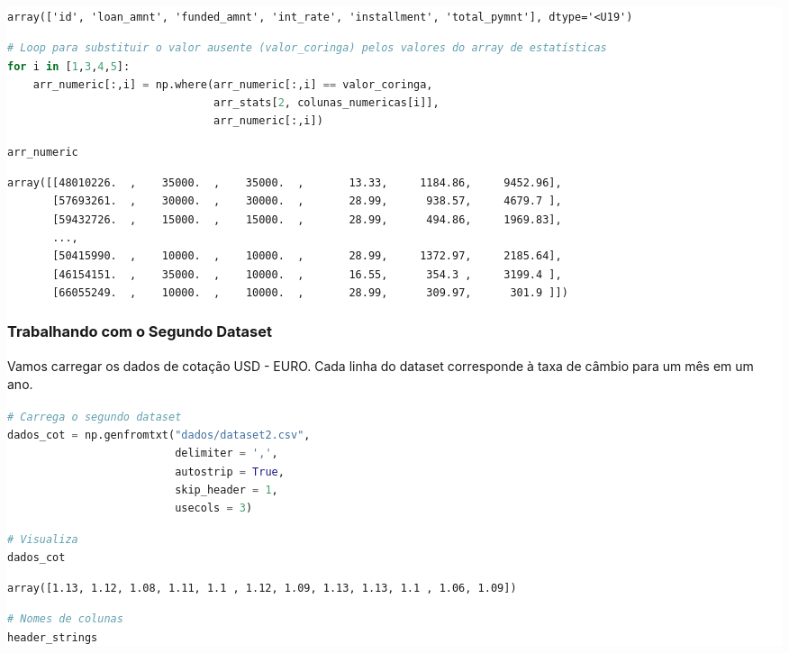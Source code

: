 


    array(['id', 'loan_amnt', 'funded_amnt', 'int_rate', 'installment', 'total_pymnt'], dtype='<U19')




```python
# Loop para substituir o valor ausente (valor_coringa) pelos valores do array de estatísticas
for i in [1,3,4,5]:
    arr_numeric[:,i] = np.where(arr_numeric[:,i] == valor_coringa, 
                                arr_stats[2, colunas_numericas[i]], 
                                arr_numeric[:,i])
```


```python
arr_numeric
```




    array([[48010226.  ,    35000.  ,    35000.  ,       13.33,     1184.86,     9452.96],
           [57693261.  ,    30000.  ,    30000.  ,       28.99,      938.57,     4679.7 ],
           [59432726.  ,    15000.  ,    15000.  ,       28.99,      494.86,     1969.83],
           ...,
           [50415990.  ,    10000.  ,    10000.  ,       28.99,     1372.97,     2185.64],
           [46154151.  ,    35000.  ,    10000.  ,       16.55,      354.3 ,     3199.4 ],
           [66055249.  ,    10000.  ,    10000.  ,       28.99,      309.97,      301.9 ]])



### Trabalhando com o Segundo Dataset

Vamos carregar os dados de cotação USD - EURO. Cada linha do dataset corresponde à taxa de câmbio para um mês em um ano.


```python
# Carrega o segundo dataset
dados_cot = np.genfromtxt("dados/dataset2.csv", 
                          delimiter = ',', 
                          autostrip = True, 
                          skip_header = 1, 
                          usecols = 3)
```


```python
# Visualiza
dados_cot
```




    array([1.13, 1.12, 1.08, 1.11, 1.1 , 1.12, 1.09, 1.13, 1.13, 1.1 , 1.06, 1.09])




```python
# Nomes de colunas
header_strings
```
